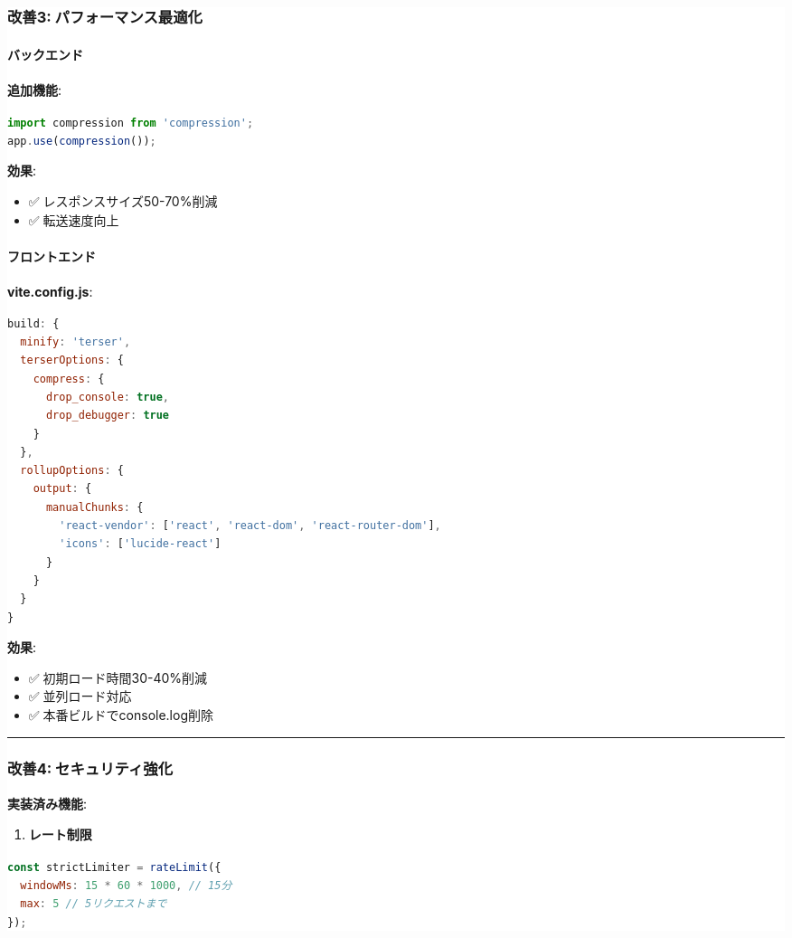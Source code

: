 
### 改善3: パフォーマンス最適化

#### バックエンド

**追加機能**:
```javascript
import compression from 'compression';
app.use(compression());
```

**効果**:
- ✅ レスポンスサイズ50-70%削減
- ✅ 転送速度向上

#### フロントエンド

**vite.config.js**:
```javascript
build: {
  minify: 'terser',
  terserOptions: {
    compress: {
      drop_console: true,
      drop_debugger: true
    }
  },
  rollupOptions: {
    output: {
      manualChunks: {
        'react-vendor': ['react', 'react-dom', 'react-router-dom'],
        'icons': ['lucide-react']
      }
    }
  }
}
```

**効果**:
- ✅ 初期ロード時間30-40%削減
- ✅ 並列ロード対応
- ✅ 本番ビルドでconsole.log削除

---

### 改善4: セキュリティ強化

**実装済み機能**:

1. **レート制限**
```javascript
const strictLimiter = rateLimit({
  windowMs: 15 * 60 * 1000, // 15分
  max: 5 // 5リクエストまで
});
```
